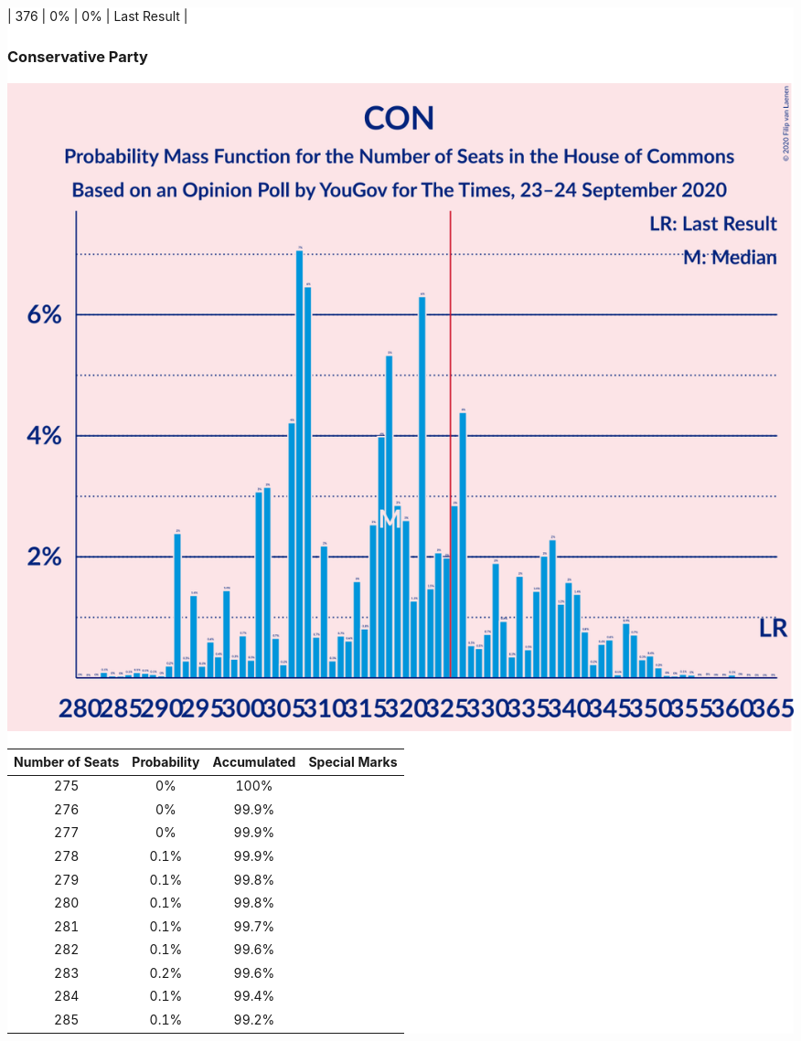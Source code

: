| 376 | 0% | 0% | Last Result |

### Conservative Party

![Graph with seats probability mass function not yet produced](2020-09-24-YouGov-coalitions-seats-pmf-con.png "Seats Probability Mass Function")

| Number of Seats | Probability | Accumulated | Special Marks |
|:---------------:|:-----------:|:-----------:|:-------------:|
| 275 | 0% | 100% |  |
| 276 | 0% | 99.9% |  |
| 277 | 0% | 99.9% |  |
| 278 | 0.1% | 99.9% |  |
| 279 | 0.1% | 99.8% |  |
| 280 | 0.1% | 99.8% |  |
| 281 | 0.1% | 99.7% |  |
| 282 | 0.1% | 99.6% |  |
| 283 | 0.2% | 99.6% |  |
| 284 | 0.1% | 99.4% |  |
| 285 | 0.1% | 99.2% |  |